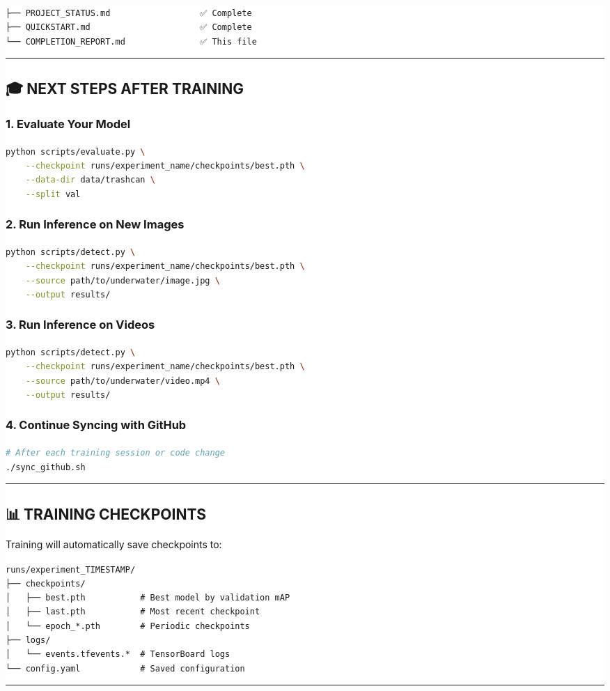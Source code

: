 ```
├── PROJECT_STATUS.md                  ✅ Complete
├── QUICKSTART.md                      ✅ Complete
└── COMPLETION_REPORT.md               ✅ This file
```

---

## 🎓 NEXT STEPS AFTER TRAINING

### 1. Evaluate Your Model
```bash
python scripts/evaluate.py \
    --checkpoint runs/experiment_name/checkpoints/best.pth \
    --data-dir data/trashcan \
    --split val
```

### 2. Run Inference on New Images
```bash
python scripts/detect.py \
    --checkpoint runs/experiment_name/checkpoints/best.pth \
    --source path/to/underwater/image.jpg \
    --output results/
```

### 3. Run Inference on Videos
```bash
python scripts/detect.py \
    --checkpoint runs/experiment_name/checkpoints/best.pth \
    --source path/to/underwater/video.mp4 \
    --output results/
```

### 4. Continue Syncing with GitHub
```bash
# After each training session or code change
./sync_github.sh
```

---

## 📊 TRAINING CHECKPOINTS

Training will automatically save checkpoints to:
```
runs/experiment_TIMESTAMP/
├── checkpoints/
│   ├── best.pth           # Best model by validation mAP
│   ├── last.pth           # Most recent checkpoint
│   └── epoch_*.pth        # Periodic checkpoints
├── logs/
│   └── events.tfevents.*  # TensorBoard logs
└── config.yaml            # Saved configuration
```

---